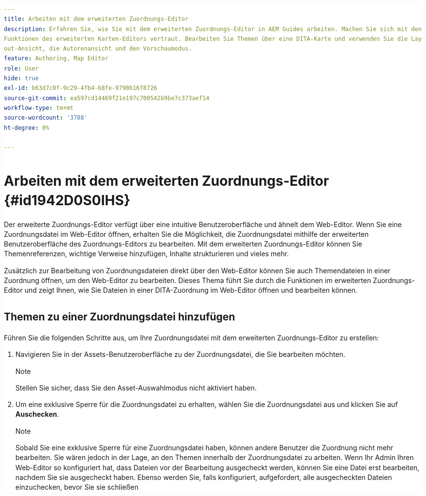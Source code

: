 ```yaml
---
title: Arbeiten mit dem erweiterten Zuordnungs-Editor
description: Erfahren Sie, wie Sie mit dem erweiterten Zuordnungs-Editor in AEM Guides arbeiten. Machen Sie sich mit den Funktionen des erweiterten Karten-Editors vertraut. Bearbeiten Sie Themen über eine DITA-Karte und verwenden Sie die Layout-Ansicht, die Autorenansicht und den Vorschaumodus.
feature: Authoring, Map Editor
role: User
hide: true
exl-id: b63d7c0f-9c29-4fb4-b8fe-9790b16f8726
source-git-commit: ea597cd14469f21e197c700542b9be7c373aef14
workflow-type: tm+mt
source-wordcount: '3788'
ht-degree: 0%

---
```


# Arbeiten mit dem erweiterten Zuordnungs-Editor {#id1942D0S0IHS}

Der erweiterte Zuordnungs-Editor verfügt über eine intuitive Benutzeroberfläche und ähnelt dem Web-Editor. Wenn Sie eine Zuordnungsdatei im Web-Editor öffnen, erhalten Sie die Möglichkeit, die Zuordnungsdatei mithilfe der erweiterten Benutzeroberfläche des Zuordnungs-Editors zu bearbeiten. Mit dem erweiterten Zuordnungs-Editor können Sie Themenreferenzen, wichtige Verweise hinzufügen, Inhalte strukturieren und vieles mehr.

Zusätzlich zur Bearbeitung von Zuordnungsdateien direkt über den Web-Editor können Sie auch Themendateien in einer Zuordnung öffnen, um den Web-Editor zu bearbeiten. Dieses Thema führt Sie durch die Funktionen im erweiterten Zuordnungs-Editor und zeigt Ihnen, wie Sie Dateien in einer DITA-Zuordnung im Web-Editor öffnen und bearbeiten können.

## Themen zu einer Zuordnungsdatei hinzufügen

Führen Sie die folgenden Schritte aus, um Ihre Zuordnungsdatei mit dem erweiterten Zuordnungs-Editor zu erstellen:

1. Navigieren Sie in der Assets-Benutzeroberfläche zu der Zuordnungsdatei, die Sie bearbeiten möchten.

   >[!NOTE]
   >
   > Stellen Sie sicher, dass Sie den Asset-Auswahlmodus nicht aktiviert haben.

1. Um eine exklusive Sperre für die Zuordnungsdatei zu erhalten, wählen Sie die Zuordnungsdatei aus und klicken Sie auf **Auschecken**.

   >[!NOTE]
   >
   > Sobald Sie eine exklusive Sperre für eine Zuordnungsdatei haben, können andere Benutzer die Zuordnung nicht mehr bearbeiten. Sie wären jedoch in der Lage, an den Themen innerhalb der Zuordnungsdatei zu arbeiten. Wenn Ihr Admin Ihren Web-Editor so konfiguriert hat, dass Dateien vor der Bearbeitung ausgecheckt werden, können Sie eine Datei erst bearbeiten, nachdem Sie sie ausgecheckt haben. Ebenso werden Sie, falls konfiguriert, aufgefordert, alle ausgecheckten Dateien einzuchecken, bevor Sie sie schließen
